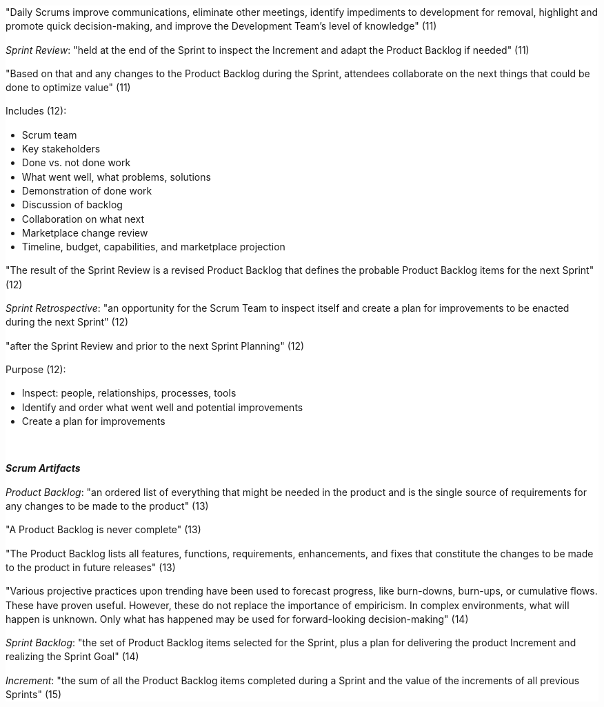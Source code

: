 "Daily Scrums improve communications, eliminate other meetings, identify impediments to development for removal, highlight and promote quick decision-making, and improve the Development Team’s level of knowledge" (11)

*Sprint Review*: "held at the end of the Sprint to inspect the Increment and adapt the Product Backlog if needed" (11)

"Based on that and any changes to the Product Backlog during the Sprint, attendees collaborate on the next things that could be done to optimize value" (11)

Includes (12):

* Scrum team
* Key stakeholders
* Done vs. not done work
* What went well, what problems, solutions
* Demonstration of done work
* Discussion of backlog
* Collaboration on what next
* Marketplace change review
* Timeline, budget, capabilities, and marketplace projection

"The result of the Sprint Review is a revised Product Backlog that defines the probable Product Backlog items for the next Sprint" (12)

*Sprint Retrospective*: "an opportunity for the Scrum Team to inspect itself and create a plan for improvements to be enacted during the next Sprint" (12)

"after the Sprint Review and prior to the next Sprint Planning" (12)

Purpose (12):

* Inspect: people, relationships, processes, tools
* Identify and order what went well and potential improvements
* Create a plan for improvements

<br>

***Scrum Artifacts***

*Product Backlog*: "an ordered list of everything that might be needed in the product and is the single source of requirements for any changes to be made to the product" (13)

"A Product Backlog is never complete" (13)

"The Product Backlog lists all features, functions, requirements, enhancements, and fixes that constitute the changes to be made to the product in future releases" (13)

"Various projective practices upon trending have been used to forecast progress, like burn-downs, burn-ups, or cumulative flows. These have proven useful. However, these do not replace the importance of empiricism. In complex environments, what will happen is unknown. Only what has happened may be used for forward-looking decision-making" (14)

*Sprint Backlog*: "the set of Product Backlog items selected for the Sprint, plus a plan for delivering the product Increment and realizing the Sprint Goal" (14)

*Increment*: "the sum of all the Product Backlog items completed during a Sprint and the value of the increments of all previous Sprints" (15)
